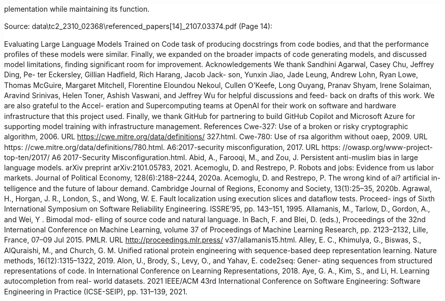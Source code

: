 plementation while maintaining its function.



Source: data\tc2_2310_02368\referenced_papers\[14]_2107.03374.pdf (Page 14):

Evaluating Large Language Models Trained on Code
task of producing docstrings from code bodies, and that the
performance proﬁles of these models were similar. Finally,
we expanded on the broader impacts of code generating
models, and discussed model limitations, ﬁnding signiﬁcant
room for improvement.
Acknowledgements
We thank Sandhini Agarwal, Casey Chu, Jeffrey Ding, Pe-
ter Eckersley, Gillian Hadﬁeld, Rich Harang, Jacob Jack-
son, Yunxin Jiao, Jade Leung, Andrew Lohn, Ryan Lowe,
Thomas McGuire, Margaret Mitchell, Florentine Eloundou
Nekoul, Cullen O’Keefe, Long Ouyang, Pranav Shyam,
Irene Solaiman, Aravind Srinivas, Helen Toner, Ashish
Vaswani, and Jeffrey Wu for helpful discussions and feed-
back on drafts of this work. We are also grateful to the Accel-
eration and Supercomputing teams at OpenAI for their work
on software and hardware infrastructure that this project
used. Finally, we thank GitHub for partnering to build
GitHub Copilot and Microsoft Azure for supporting model
training with infrastructure management.
References
Cwe-327: Use of a broken or risky cryptographic algorithm, 2006.
URL https://cwe.mitre.org/data/definitions/
327.html.
Cwe-780: Use of rsa algorithm without oaep, 2009. URL https:
//cwe.mitre.org/data/definitions/780.html.
A6:2017-security misconﬁguration, 2017. URL https:
//owasp.org/www-project-top-ten/2017/
A6 2017-Security Misconfiguration.html.
Abid, A., Farooqi, M., and Zou, J. Persistent anti-muslim bias in
large language models. arXiv preprint arXiv:2101.05783, 2021.
Acemoglu, D. and Restrepo, P. Robots and jobs: Evidence from us
labor markets. Journal of Political Economy, 128(6):2188–2244,
2020a.
Acemoglu, D. and Restrepo, P. The wrong kind of ai? artiﬁcial in-
telligence and the future of labour demand. Cambridge Journal
of Regions, Economy and Society, 13(1):25–35, 2020b.
Agrawal, H., Horgan, J. R., London, S., and Wong, W. E. Fault
localization using execution slices and dataﬂow tests. Proceed-
ings of Sixth International Symposium on Software Reliability
Engineering. ISSRE’95, pp. 143–151, 1995.
Allamanis, M., Tarlow, D., Gordon, A., and Wei, Y . Bimodal mod-
elling of source code and natural language. In Bach, F. and Blei,
D. (eds.), Proceedings of the 32nd International Conference
on Machine Learning, volume 37 of Proceedings of Machine
Learning Research, pp. 2123–2132, Lille, France, 07–09 Jul
2015. PMLR. URL http://proceedings.mlr.press/
v37/allamanis15.html.
Alley, E. C., Khimulya, G., Biswas, S., AlQuraishi, M., and
Church, G. M. Uniﬁed rational protein engineering with
sequence-based deep representation learning. Nature methods,
16(12):1315–1322, 2019.
Alon, U., Brody, S., Levy, O., and Yahav, E. code2seq: Gener-
ating sequences from structured representations of code. In
International Conference on Learning Representations, 2018.
Aye, G. A., Kim, S., and Li, H. Learning autocompletion from real-
world datasets. 2021 IEEE/ACM 43rd International Conference
on Software Engineering: Software Engineering in Practice
(ICSE-SEIP), pp. 131–139, 2021.
